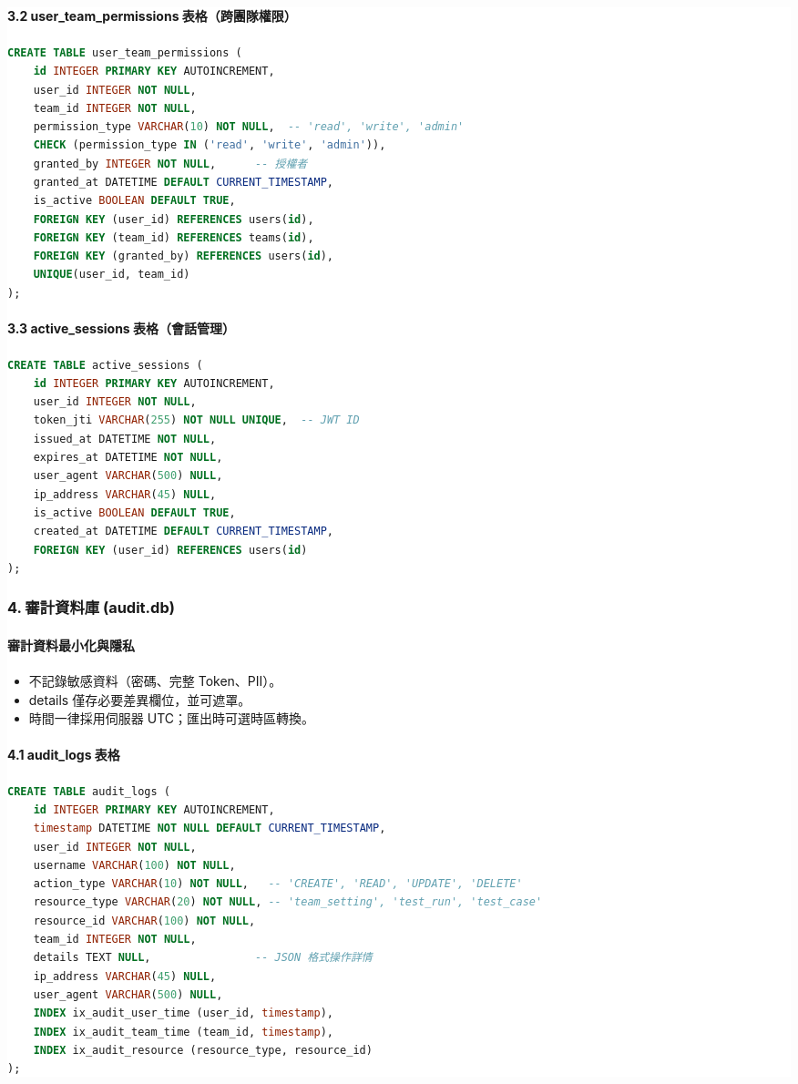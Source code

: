 #### 3.2 user_team_permissions 表格（跨團隊權限）
```sql
CREATE TABLE user_team_permissions (
    id INTEGER PRIMARY KEY AUTOINCREMENT,
    user_id INTEGER NOT NULL,
    team_id INTEGER NOT NULL,
    permission_type VARCHAR(10) NOT NULL,  -- 'read', 'write', 'admin'
    CHECK (permission_type IN ('read', 'write', 'admin')),
    granted_by INTEGER NOT NULL,      -- 授權者
    granted_at DATETIME DEFAULT CURRENT_TIMESTAMP,
    is_active BOOLEAN DEFAULT TRUE,
    FOREIGN KEY (user_id) REFERENCES users(id),
    FOREIGN KEY (team_id) REFERENCES teams(id),
    FOREIGN KEY (granted_by) REFERENCES users(id),
    UNIQUE(user_id, team_id)
);
```

#### 3.3 active_sessions 表格（會話管理）
```sql
CREATE TABLE active_sessions (
    id INTEGER PRIMARY KEY AUTOINCREMENT,
    user_id INTEGER NOT NULL,
    token_jti VARCHAR(255) NOT NULL UNIQUE,  -- JWT ID
    issued_at DATETIME NOT NULL,
    expires_at DATETIME NOT NULL,
    user_agent VARCHAR(500) NULL,
    ip_address VARCHAR(45) NULL,
    is_active BOOLEAN DEFAULT TRUE,
    created_at DATETIME DEFAULT CURRENT_TIMESTAMP,
    FOREIGN KEY (user_id) REFERENCES users(id)
);
```

### 4. 審計資料庫 (audit.db)

#### 審計資料最小化與隱私
- 不記錄敏感資料（密碼、完整 Token、PII）。
- details 僅存必要差異欄位，並可遮罩。
- 時間一律採用伺服器 UTC；匯出時可選時區轉換。

#### 4.1 audit_logs 表格
```sql
CREATE TABLE audit_logs (
    id INTEGER PRIMARY KEY AUTOINCREMENT,
    timestamp DATETIME NOT NULL DEFAULT CURRENT_TIMESTAMP,
    user_id INTEGER NOT NULL,
    username VARCHAR(100) NOT NULL,
    action_type VARCHAR(10) NOT NULL,   -- 'CREATE', 'READ', 'UPDATE', 'DELETE'
    resource_type VARCHAR(20) NOT NULL, -- 'team_setting', 'test_run', 'test_case'
    resource_id VARCHAR(100) NOT NULL,
    team_id INTEGER NOT NULL,
    details TEXT NULL,                -- JSON 格式操作詳情
    ip_address VARCHAR(45) NULL,
    user_agent VARCHAR(500) NULL,
    INDEX ix_audit_user_time (user_id, timestamp),
    INDEX ix_audit_team_time (team_id, timestamp),
    INDEX ix_audit_resource (resource_type, resource_id)
);
```
